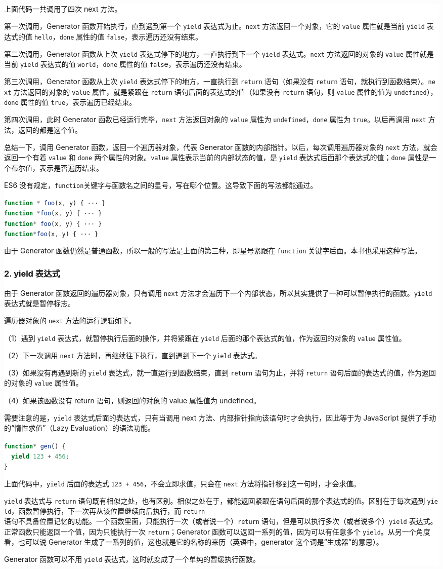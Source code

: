 上面代码一共调用了四次 next 方法。

第一次调用，Generator 函数开始执行，直到遇到第一个 `yield` 表达式为止。`next` 方法返回一个对象，它的 `value` 属性就是当前 `yield` 表达式的值 `hello`，`done` 属性的值 `false`，表示遍历还没有结束。

第二次调用，Generator 函数从上次 `yield` 表达式停下的地方，一直执行到下一个 `yield` 表达式。`next` 方法返回的对象的 `value` 属性就是当前 `yield` 表达式的值 `world`，`done` 属性的值 `fals`e，表示遍历还没有结束。

第三次调用，Generator 函数从上次 `yield` 表达式停下的地方，一直执行到 `return` 语句（如果没有 `return` 语句，就执行到函数结束）。`next` 方法返回的对象的 `value` 属性，就是紧跟在 `return` 语句后面的表达式的值（如果没有 `return` 语句，则 `value` 属性的值为 `undefined`），`done` 属性的值 `true`，表示遍历已经结束。

第四次调用，此时 Generator 函数已经运行完毕，`next` 方法返回对象的 `value` 属性为 `undefined`，`done` 属性为 `true`。以后再调用 `next` 方法，返回的都是这个值。

总结一下，调用 Generator 函数，返回一个遍历器对象，代表 Generator 函数的内部指针。以后，每次调用遍历器对象的 `next` 方法，就会返回一个有着 `value` 和 `done` 两个属性的对象。`value` 属性表示当前的内部状态的值，是 `yield` 表达式后面那个表达式的值；`done` 属性是一个布尔值，表示是否遍历结束。

ES6 没有规定，`function`关键字与函数名之间的星号，写在哪个位置。这导致下面的写法都能通过。

```js
function * foo(x, y) { ··· }
function *foo(x, y) { ··· }
function* foo(x, y) { ··· }
function*foo(x, y) { ··· }
```

由于 Generator 函数仍然是普通函数，所以一般的写法是上面的第三种，即星号紧跟在 `function` 关键字后面。本书也采用这种写法。

### 2. yield 表达式

由于 Generator 函数返回的遍历器对象，只有调用 `next` 方法才会遍历下一个内部状态，所以其实提供了一种可以暂停执行的函数。`yield` 表达式就是暂停标志。

遍历器对象的 `next` 方法的运行逻辑如下。

（1）遇到 `yield` 表达式，就暂停执行后面的操作，并将紧跟在 `yield` 后面的那个表达式的值，作为返回的对象的 `value` 属性值。

（2）下一次调用 `next` 方法时，再继续往下执行，直到遇到下一个 `yield` 表达式。

（3）如果没有再遇到新的 `yield` 表达式，就一直运行到函数结束，直到 `return` 语句为止，并将 `return` 语句后面的表达式的值，作为返回的对象的 `value` 属性值。

（4）如果该函数没有 return 语句，则返回的对象的 value 属性值为 undefined。

需要注意的是，`yield` 表达式后面的表达式，只有当调用 next 方法、内部指针指向该语句时才会执行，因此等于为 JavaScript 提供了手动的“惰性求值”（Lazy Evaluation）的语法功能。

```js
function* gen() {
  yield 123 + 456;
}
```

上面代码中，`yield` 后面的表达式 `123 + 456`，不会立即求值，只会在 `next` 方法将指针移到这一句时，才会求值。

`yield` 表达式与 `return` 语句既有相似之处，也有区别。相似之处在于，都能返回紧跟在语句后面的那个表达式的值。区别在于每次遇到 `yield`，函数暂停执行，下一次再从该位置继续向后执行，而 `return` 语句不具备位置记忆的功能。一个函数里面，只能执行一次（或者说一个）`return` 语句，但是可以执行多次（或者说多个）`yield` 表达式。正常函数只能返回一个值，因为只能执行一次 `return`；Generator 函数可以返回一系列的值，因为可以有任意多个 `yield`。从另一个角度看，也可以说 Generator 生成了一系列的值，这也就是它的名称的来历（英语中，generator 这个词是“生成器”的意思）。

Generator 函数可以不用 `yield` 表达式，这时就变成了一个单纯的暂缓执行函数。
